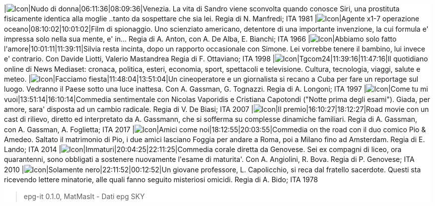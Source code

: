 |![Icon](https://guidatv.sky.it/uuid/3ba4b111-9510-447d-9c7f-0749592b11fd/cover?md5ChecksumParam=e0772556689edd087bfe93339dcd1a98)|Nudo di donna|06:11:36|08:09:36|Venezia. La vita di Sandro viene sconvolta quando conosce Siri, una prostituta fisicamente identica alla moglie ..tanto da sospettare che sia lei. Regia di N. Manfredi; ITA 1981
|![Icon](https://guidatv.sky.it/uuid/aed23232-c156-4b52-ad49-ccbe7cb90040/cover?md5ChecksumParam=3e7d8e54b79d2daedce601bdd3fdac14)|Agente x1-7 operazione oceano|08:10:02|10:01:02|Film di spionaggio. Uno scienziato americano, detentore di una importante invenzione, la cui formula e&#039; impressa solo nella sua mente, e&#039; in... Regia di A. Anton, con A. De Alba, E. Bianchi; ITA 1966
|![Icon](https://guidatv.sky.it/uuid/6f335b17-847b-4dac-b730-5ac9bfed26e9/cover?md5ChecksumParam=7269fded57f5afea6fe6bd7e6678a43c)|Abbiamo solo fatto l&#039;amore|10:01:11|11:39:11|Silvia resta incinta, dopo un rapporto occasionale con Simone. Lei vorrebbe tenere il bambino, lui invece e&#039; contrario. Con Davide Liotti, Valerio Mastandrea Regia di F. Ottaviano; ITA 1998
|![Icon](https://guidatv.sky.it/uuid/cinema_cover_fw80PnTFw.png)|Tgcom24|11:39:16|11:47:16|Il quotidiano online di News Mediaset: cronaca, politica, esteri, economia, sport, spettacoli e televisione. Cultura, tecnologia, viaggi, salute e meteo.
|![Icon](https://guidatv.sky.it/uuid/fe25515e-653a-4406-bd2e-f7fbf462e39d/cover?md5ChecksumParam=76bd0c5fe112d999a4673c83324c2bb3)|Facciamo fiesta|11:48:04|13:51:04|Un cineoperatore e un giornalista si recano a Cuba per fare un reportage sul luogo. Vedranno il Paese sotto una luce inattesa. Con A. Gassman, G. Tognazzi. Regia di A. Longoni; ITA 1997
|![Icon](https://guidatv.sky.it/uuid/c5cf728a-e1b4-4d0b-88f8-88c8b8f4edaf/cover?md5ChecksumParam=13006a8e7c2a276f06c6287edc74aeef)|Come tu mi vuoi|13:51:14|16:10:14|Commedia sentimentale con Nicolas Vaporidis e Cristiana Capotondi (&quot;Notte prima degli esami&quot;). Giada, per amore, sara&#039; disposta ad un cambio radicale. Regia di V. De Biasi; ITA 2007
|![Icon](https://guidatv.sky.it/uuid/9339fa89-cb72-4a1b-a881-60e8ea072e5e/cover?md5ChecksumParam=55ed6914c941d3c24ef4d04d48097faf)|Il premio|16:10:27|18:12:27|Road movie con un cast di rilievo, diretto ed interpretato da A. Gassmann, che si sofferma su complesse dinamiche familiari. Regia di A. Gassman, con A. Gassman, A. Foglietta; ITA 2017
|![Icon](https://guidatv.sky.it/uuid/a59423c5-40c0-4f1e-87b1-3bea62d1e9f9/cover?md5ChecksumParam=3d5d866599c481e268976cbff851dfff)|Amici come noi|18:12:55|20:03:55|Commedia on the road con il duo comico Pio &amp; Amedeo. Saltato il matrimonio di Pio, i due amici lasciano Foggia per andare a Roma, poi a Milano fino ad Amsterdam. Regia di E. Lando; ITA 2014
|![Icon](https://guidatv.sky.it/uuid/1750a168-e6e0-4bfb-bf6c-92cb2bbe8af5/cover?md5ChecksumParam=7c3016e89533e2cfc039c5c76182c0f9)|Immaturi|20:04:25|22:11:25|Commedia corale diretta da Genovese. Sei ex compagni di liceo, ora quarantenni, sono obbligati a sostenere nuovamente l&#039;esame di maturita&#039;. Con A. Angiolini, R. Bova. Regia di P. Genovese; ITA 2010
|![Icon](https://guidatv.sky.it/uuid/f61507bb-3693-4895-8312-e1b60ca6fd53/cover?md5ChecksumParam=d3c1fc13cae997ea8279639dec3a9912)|Solamente nero|22:11:52|00:12:52|Un giovane professore, L. Capolicchio, si reca dal fratello sacerdote. Questi sta ricevendo lettere minatorie, alle quali fanno seguito misteriosi omicidi. Regia di A. Bido; ITA 1978



 > epg-it 0.1.0, MatMasIt - Dati epg SKY